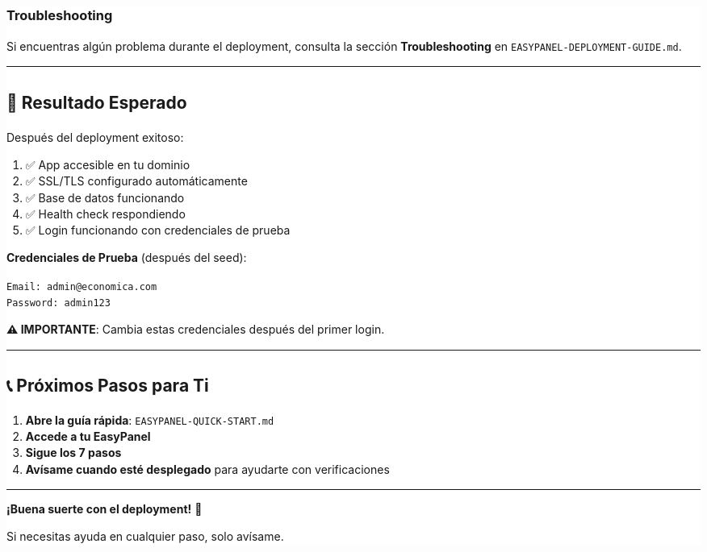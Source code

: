 ### Troubleshooting
Si encuentras algún problema durante el deployment, consulta la sección **Troubleshooting** en `EASYPANEL-DEPLOYMENT-GUIDE.md`.

---

## 🎉 Resultado Esperado

Después del deployment exitoso:

1. ✅ App accesible en tu dominio
2. ✅ SSL/TLS configurado automáticamente
3. ✅ Base de datos funcionando
4. ✅ Health check respondiendo
5. ✅ Login funcionando con credenciales de prueba

**Credenciales de Prueba** (después del seed):
```
Email: admin@economica.com
Password: admin123
```

**⚠️ IMPORTANTE**: Cambia estas credenciales después del primer login.

---

## 📞 Próximos Pasos para Ti

1. **Abre la guía rápida**: `EASYPANEL-QUICK-START.md`
2. **Accede a tu EasyPanel**
3. **Sigue los 7 pasos**
4. **Avísame cuando esté desplegado** para ayudarte con verificaciones

---

**¡Buena suerte con el deployment!** 🚀

Si necesitas ayuda en cualquier paso, solo avísame.
